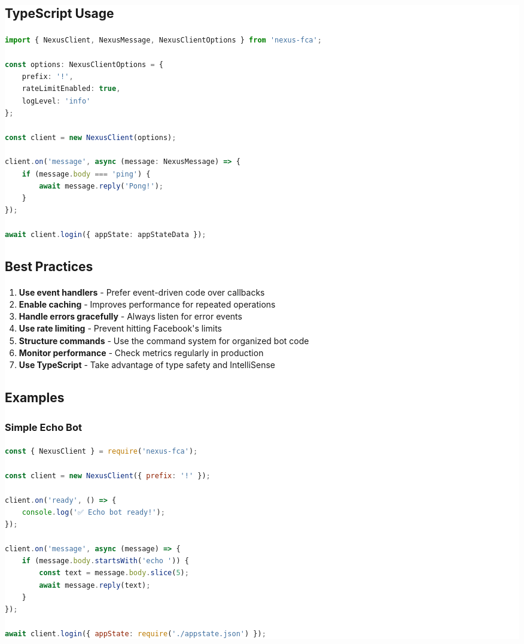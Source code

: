 ## TypeScript Usage

```typescript
import { NexusClient, NexusMessage, NexusClientOptions } from 'nexus-fca';

const options: NexusClientOptions = {
    prefix: '!',
    rateLimitEnabled: true,
    logLevel: 'info'
};

const client = new NexusClient(options);

client.on('message', async (message: NexusMessage) => {
    if (message.body === 'ping') {
        await message.reply('Pong!');
    }
});

await client.login({ appState: appStateData });
```

## Best Practices

1. **Use event handlers** - Prefer event-driven code over callbacks
2. **Enable caching** - Improves performance for repeated operations
3. **Handle errors gracefully** - Always listen for error events
4. **Use rate limiting** - Prevent hitting Facebook's limits
5. **Structure commands** - Use the command system for organized bot code
6. **Monitor performance** - Check metrics regularly in production
7. **Use TypeScript** - Take advantage of type safety and IntelliSense

## Examples

### Simple Echo Bot
```js
const { NexusClient } = require('nexus-fca');

const client = new NexusClient({ prefix: '!' });

client.on('ready', () => {
    console.log('✅ Echo bot ready!');
});

client.on('message', async (message) => {
    if (message.body.startsWith('echo ')) {
        const text = message.body.slice(5);
        await message.reply(text);
    }
});

await client.login({ appState: require('./appstate.json') });
```
